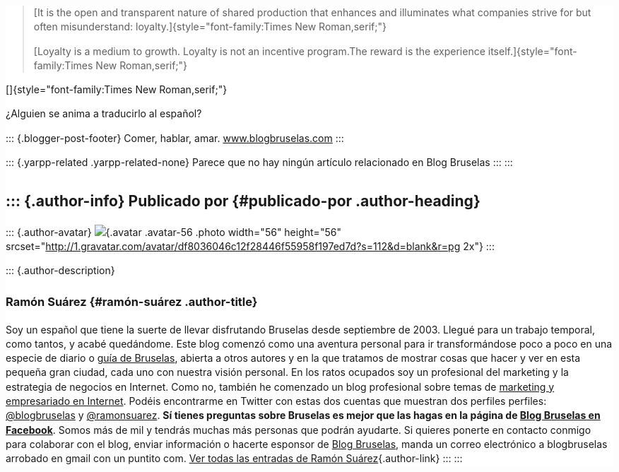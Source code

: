> [It is the open and transparent nature of shared production that
> enhances and illuminates what companies strive for but often
> misunderstand: loyalty.]{style="font-family:Times New Roman,serif;"}
>
> [Loyalty is a medium to growth. Loyalty is not an incentive
> program.The reward is the experience
> itself.]{style="font-family:Times New Roman,serif;"}

[]{style="font-family:Times New Roman,serif;"}

¿Alguien se anima a traducirlo al español?

::: {.blogger-post-footer}
Comer, hablar, amar. www.blogbruselas.com
:::

::: {.yarpp-related .yarpp-related-none}
Parece que no hay ningún artículo relacionado en Blog Bruselas
:::
:::

::: {.author-info}
Publicado por {#publicado-por .author-heading}
-------------

::: {.author-avatar}
![](http://1.gravatar.com/avatar/df8036046c12f28446f55958f197ed7d?s=56&d=blank&r=pg){.avatar
.avatar-56 .photo width="56" height="56"
srcset="http://1.gravatar.com/avatar/df8036046c12f28446f55958f197ed7d?s=112&d=blank&r=pg 2x"}
:::

::: {.author-description}
### Ramón Suárez {#ramón-suárez .author-title}

Soy un español que tiene la suerte de llevar disfrutando Bruselas desde
septiembre de 2003. Llegué para un trabajo temporal, como tantos, y
acabé quedándome. Este blog comenzó como una aventura personal para ir
transformándose poco a poco en una especie de diario o [guía de
Bruselas](../../../../../index.html), abierta a otros autores y en la
que tratamos de mostrar cosas que hacer y ver en esta pequeña gran
ciudad, cada uno con nuestra visión personal. En los ratos ocupados soy
un profesional del marketing y la estrategia de negocios en Internet.
Como no, también he comenzado un blog profesional sobre temas de
[marketing y empresariado en Internet](http://ramonsuarez.com). Podéis
encontrarme en Twitter con estas dos cuentas que muestran dos perfiles
perfiles: [\@blogbruselas](http://twitter.com/blogbruselas) y
[\@ramonsuarez](http://twitter.com/ramonsuarez). **Sí tienes preguntas
sobre Bruselas es mejor que las hagas en la página de [Blog Bruselas en
Facebook](http://www.facebook.com/blogbruselas)**. Somos más de mil y
tendrás muchas más personas que podrán ayudarte. Si quieres ponerte en
contacto conmigo para colaborar con el blog, enviar información o
hacerte esponsor de [Blog Bruselas](../../../../../index.html), manda un
correo electrónico a blogbruselas arrobado en gmail con un puntito com.
[Ver todas las entradas de Ramón
Suárez](../../../../2010/04/30/index.html?author=2){.author-link}
:::
:::

